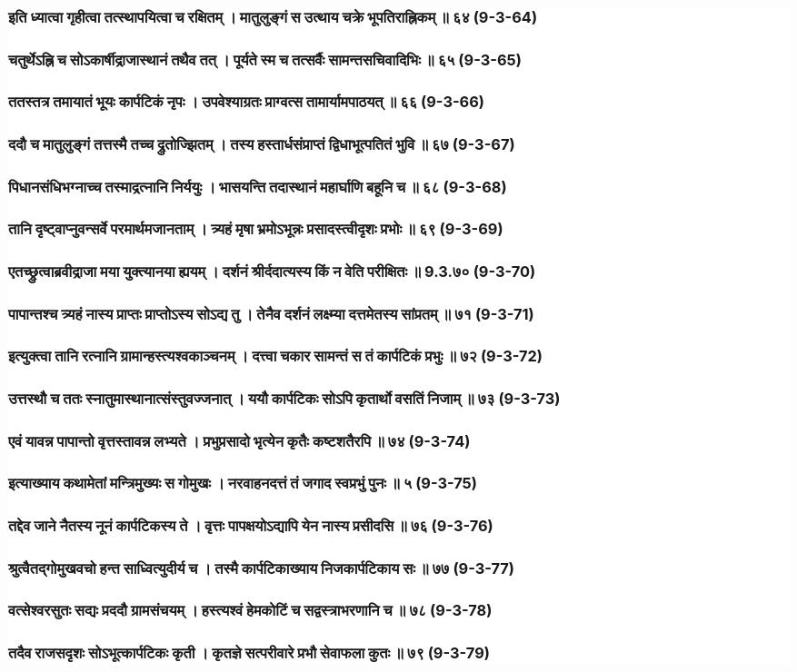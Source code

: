 ### इति ध्यात्वा गृहीत्वा तत्स्थापयित्वा च रक्षितम् । मातुलुङ्गं स उत्थाय चक्रे भूपतिराह्निकम् ॥ ६४ (9-3-64)

### चतुर्थेऽह्नि च सोऽकार्षीद्राजास्थानं तथैव तत् । पूर्यते स्म च तत्सर्वैः सामन्तसचिवादिभिः ॥ ६५ (9-3-65)

### ततस्तत्र तमायातं भूयः कार्पटिकं नृपः । उपवेश्याग्रतः प्राग्वत्स तामार्यामपाठयत् ॥ ६६ (9-3-66)

### ददौ च मातुलुङ्गं तत्तस्मै तच्च द्रुतोज्झितम् । तस्य हस्तार्धसंप्राप्तं द्विधाभूत्पतितं भुवि ॥ ६७ (9-3-67)

### पिधानसंधिभग्नाच्च तस्माद्रत्नानि निर्ययुः । भासयन्ति तदास्थानं महार्घाणि बहूनि च ॥ ६८ (9-3-68)

### तानि दृष्ट्वाप्नुवन्सर्वे परमार्थमजानताम् । त्र्यहं मृषा भ्रमोऽभून्नः प्रसादस्त्वीदृशः प्रभोः ॥ ६९ (9-3-69)

### एतच्छ्रुत्वाब्रवीद्राजा मया युक्त्यानया ह्ययम् । दर्शनं श्रीर्ददात्यस्य किं न वेति परीक्षितः ॥ 9.3.७० (9-3-70)

### पापान्तश्च त्र्यहं नास्य प्राप्तः प्राप्तोऽस्य सोऽद्य तु । तेनैव दर्शनं लक्ष्म्या दत्तमेतस्य सांप्रतम् ॥ ७१ (9-3-71)

### इत्युक्त्वा तानि रत्नानि ग्रामान्हस्त्यश्वकाञ्चनम् । दत्त्वा चकार सामन्तं स तं कार्पटिकं प्रभुः ॥ ७२ (9-3-72)

### उत्तस्थौ च ततः स्नातुमास्थानात्संस्तुवज्जनात् । ययौ कार्पटिकः सोऽपि कृतार्थो वसतिं निजाम् ॥ ७३ (9-3-73)

### एवं यावन्न पापान्तो वृत्तस्तावन्न लभ्यते । प्रभुप्रसादो भृत्येन कृतैः कष्टशतैरपि ॥ ७४ (9-3-74)

### इत्याख्याय कथामेतां मन्त्रिमुख्यः स गोमुखः । नरवाहनदत्तं तं जगाद स्वप्रभुं पुनः ॥ ५ (9-3-75)

### तद्देव जाने नैतस्य नूनं कार्पटिकस्य ते । वृत्तः पापक्षयोऽद्यापि येन नास्य प्रसीदसि ॥ ७६ (9-3-76)

### श्रुत्वैतद्गोमुखवचो हन्त साध्वित्युदीर्य च । तस्मै कार्पटिकाख्याय निजकार्पटिकाय सः ॥ ७७ (9-3-77)

### वत्सेश्वरसुतः सद्यः प्रददौ ग्रामसंचयम् । हस्त्यश्वं हेमकोटिं च सद्वस्त्राभरणानि च ॥ ७८ (9-3-78)

### तदैव राजसदृशः सोऽभूत्कार्पटिकः कृती । कृतज्ञे सत्परीवारे प्रभौ सेवाफला कुतः ॥ ७९ (9-3-79)
